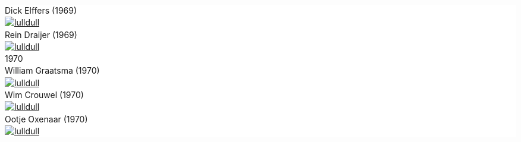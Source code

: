 <div class="image_caption">
Dick Elffers (1969)
</div>

<div class="post_image">
	<a href="{{ site.baseurl }}/images/posts/2024_netherlands/025.jpg" target="_blank">
	<img src="{{ site.baseurl }}/images/posts/2024_netherlands/025.jpg" alt="lulldull"></a>
</div>

<div class="image_caption">
Rein Draijer (1969)
</div>

<div class="post_image">
	<a href="{{ site.baseurl }}/images/posts/2024_netherlands/026.jpg" target="_blank">
	<img src="{{ site.baseurl }}/images/posts/2024_netherlands/026.jpg" alt="lulldull"></a>
</div>









<div class="header_02">
	1970
</div>




<div class="image_caption">
William Graatsma (1970)
</div>

<div class="post_image">
	<a href="{{ site.baseurl }}/images/posts/2024_netherlands/027.jpg" target="_blank">
	<img src="{{ site.baseurl }}/images/posts/2024_netherlands/027.jpg" alt="lulldull"></a>
</div>

<div class="image_caption">
Wim Crouwel (1970)
</div>

<div class="post_image">
	<a href="{{ site.baseurl }}/images/posts/2024_netherlands/028.jpg" target="_blank">
	<img src="{{ site.baseurl }}/images/posts/2024_netherlands/028.jpg" alt="lulldull"></a>
</div>

<div class="image_caption">
Ootje Oxenaar (1970)
</div>

<div class="post_image">
	<a href="{{ site.baseurl }}/images/posts/2024_netherlands/029.jpg" target="_blank">
	<img src="{{ site.baseurl }}/images/posts/2024_netherlands/029.jpg" alt="lulldull"></a>
</div>
